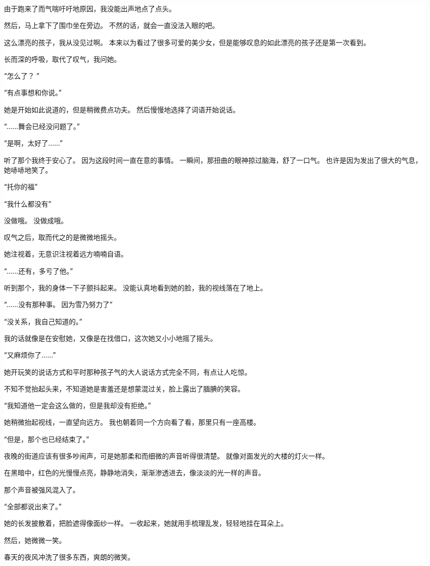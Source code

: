 由于跑来了而气喘吁吁地原因，我没能出声地点了点头。

然后，马上拿下了围巾坐在旁边。 不然的话，就会一直没法入眼的吧。

这么漂亮的孩子，我从没见过啊。 本来以为看过了很多可爱的美少女，但是能够叹息的如此漂亮的孩子还是第一次看到。

长而深的呼吸，取代了叹气，我问她。

“怎么了？ ”

“有点事想和你说。”

她是开始如此说道的，但是稍微费点功夫。 然后慢慢地选择了词语开始说话。

“……舞会已经没问题了。”

“是啊，太好了……”

听了那个我终于安心了。 因为这段时间一直在意的事情。 一瞬间，那扭曲的眼神掠过脑海，舒了一口气。 也许是因为发出了很大的气息，她哧哧地笑了。

“托你的福”

“我什么都没有”

没做哦。 没做成哦。

叹气之后，取而代之的是微微地摇头。

她注视着，无意识注视着远方喃喃自语。

“……还有，多亏了他。”

听到那个，我的身体一下子颤抖起来。 没能认真地看到她的脸，我的视线落在了地上。

“……没有那种事。 因为雪乃努力了”

“没关系，我自己知道的。”

我的话就像是在安慰她，又像是在找借口，这次她又小小地摇了摇头。

“又麻烦你了……”

她开玩笑的说话方式和平时那种孩子气的大人说话方式完全不同，有点让人吃惊。

不知不觉抬起头来，不知道她是害羞还是想蒙混过关，脸上露出了腼腆的笑容。

“我知道他一定会这么做的，但是我却没有拒绝。”

她稍微抬起视线，一直望向远方。 我也朝着同一个方向看了看，那里只有一座高楼。

“但是，那个也已经结束了。”

夜晚的街道应该有很多吵闹声，可是她那柔和而细微的声音听得很清楚。 就像对面发光的大楼的灯火一样。

在黑暗中，红色的光慢慢点亮，静静地消失，渐渐渗透进去，像淡淡的光一样的声音。

那个声音被强风混入了。

“全部都说出来了。”

她的长发披散着，把脸遮得像面纱一样。 一收起来，她就用手梳理乱发，轻轻地挂在耳朵上。

然后，她微微一笑。

春天的夜风冲洗了很多东西，爽朗的微笑。
